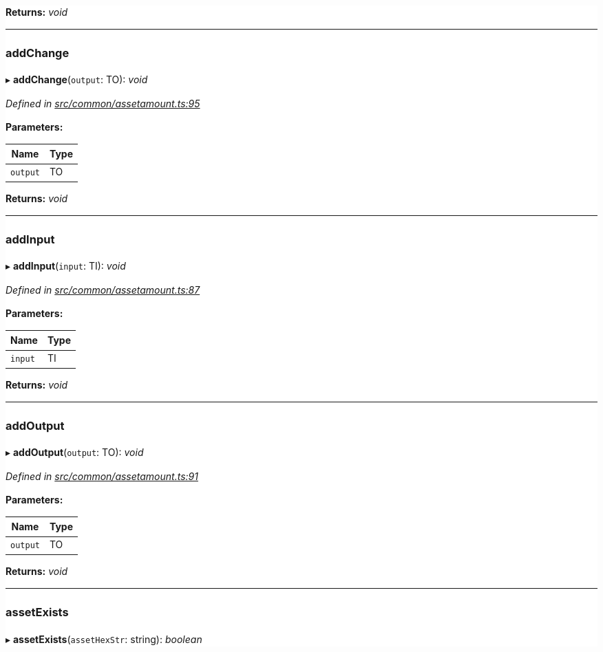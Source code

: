 **Returns:** *void*

___

###  addChange

▸ **addChange**(`output`: TO): *void*

*Defined in [src/common/assetamount.ts:95](https://github.com/ava-labs/avalanchejs/blob/a2feb77/src/common/assetamount.ts#L95)*

**Parameters:**

Name | Type |
------ | ------ |
`output` | TO |

**Returns:** *void*

___

###  addInput

▸ **addInput**(`input`: TI): *void*

*Defined in [src/common/assetamount.ts:87](https://github.com/ava-labs/avalanchejs/blob/a2feb77/src/common/assetamount.ts#L87)*

**Parameters:**

Name | Type |
------ | ------ |
`input` | TI |

**Returns:** *void*

___

###  addOutput

▸ **addOutput**(`output`: TO): *void*

*Defined in [src/common/assetamount.ts:91](https://github.com/ava-labs/avalanchejs/blob/a2feb77/src/common/assetamount.ts#L91)*

**Parameters:**

Name | Type |
------ | ------ |
`output` | TO |

**Returns:** *void*

___

###  assetExists

▸ **assetExists**(`assetHexStr`: string): *boolean*
